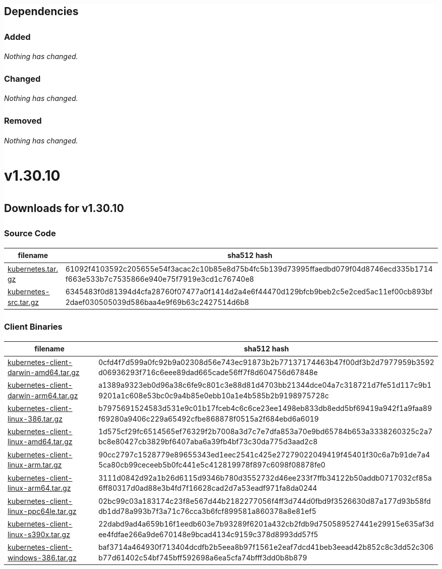 ## Dependencies

### Added
_Nothing has changed._

### Changed
_Nothing has changed._

### Removed
_Nothing has changed._



# v1.30.10


## Downloads for v1.30.10



### Source Code

filename | sha512 hash
-------- | -----------
[kubernetes.tar.gz](https://dl.k8s.io/v1.30.10/kubernetes.tar.gz) | 61092f4103592c205655e54f3acac2c10b85e8d75b4fc5b139d73995ffaedbd079f04d8746ecd335b1714f663e533b7c7535866e940e75f7919e3cd1c76740e8
[kubernetes-src.tar.gz](https://dl.k8s.io/v1.30.10/kubernetes-src.tar.gz) | 6345483f0d81394d4cfa28760f07477a0f1414d2a4e6f44470d129bfcb9beb2c5e2ced5ac11ef00cb893bf2daef030505039d586baa4e9f69b63c2427514d6b8

### Client Binaries

filename | sha512 hash
-------- | -----------
[kubernetes-client-darwin-amd64.tar.gz](https://dl.k8s.io/v1.30.10/kubernetes-client-darwin-amd64.tar.gz) | 0cfd4f7d599a0fc92b9a02308d56e743ec91873b2b77137174463b47f00df3b2d7977959b3592d06936293f716c6eee89dad665cade56ff7f8d604756d67848e
[kubernetes-client-darwin-arm64.tar.gz](https://dl.k8s.io/v1.30.10/kubernetes-client-darwin-arm64.tar.gz) | a1389a9323eb0d96a38c6fe9c801c3e88d81d4703bb21344dce04a7c318721d7fe51d117c9b19201a1c608e53bc0c9a4b85e0ebb10a1e4b585b2b9198975728c
[kubernetes-client-linux-386.tar.gz](https://dl.k8s.io/v1.30.10/kubernetes-client-linux-386.tar.gz) | b7975691524583d531e9c01b17fceb4c6c6ce23ee1498eb833db8edd5bf69419a942f1a9faa89f69280a9406c229a65492cfbe868878f0515a2f684ebd6a6019
[kubernetes-client-linux-amd64.tar.gz](https://dl.k8s.io/v1.30.10/kubernetes-client-linux-amd64.tar.gz) | 1d575cf29fc6514565ef76329f2b7008a3d7c7e7dfa853a70e9bd65784b653a3338260325c2a7bc8e80427cb3829bf6407aba6a39fb4bf73c30da775d3aad2c8
[kubernetes-client-linux-arm.tar.gz](https://dl.k8s.io/v1.30.10/kubernetes-client-linux-arm.tar.gz) | 90cc2797c1528779e89655343ed1eec2541c425e27279022049419f45401f30c6a7b91de7a45ca80cb99ceceeb5b0fc441e5c412819978f897c6098f08878fe0
[kubernetes-client-linux-arm64.tar.gz](https://dl.k8s.io/v1.30.10/kubernetes-client-linux-arm64.tar.gz) | 3111d0842d92a1b26d6115d9346b780d3552732d46ee233f7ffb34122b50addb0717032cf85a6ff80317d0ad88e3b4fd7f16628cad2d7a53eadf971fa8da0244
[kubernetes-client-linux-ppc64le.tar.gz](https://dl.k8s.io/v1.30.10/kubernetes-client-linux-ppc64le.tar.gz) | 02bc99c03a183174c23f8e567d44b2182277056f4ff3d744d0fbd9f3526630d87a177d93b58fddb1dd78a993b7f3a71c76cca3b6fcf899581a860378a8e81ef5
[kubernetes-client-linux-s390x.tar.gz](https://dl.k8s.io/v1.30.10/kubernetes-client-linux-s390x.tar.gz) | 22dabd9ad4a659b16f1eedb603e7b93289f6201a432cb2fdb9d750589527441e29915e635af3dee4fdfae266a9de670148e9bcad4134c9159c378d8993dd57f5
[kubernetes-client-windows-386.tar.gz](https://dl.k8s.io/v1.30.10/kubernetes-client-windows-386.tar.gz) | baf3714a464930f713404dcdfb2b5eea8b97f1561e2eaf7dcd41beb3eead42b852c8c3dd52c306b77d61402c54bf745bff592698a6ea5cfa74bfff3dd0b8b879